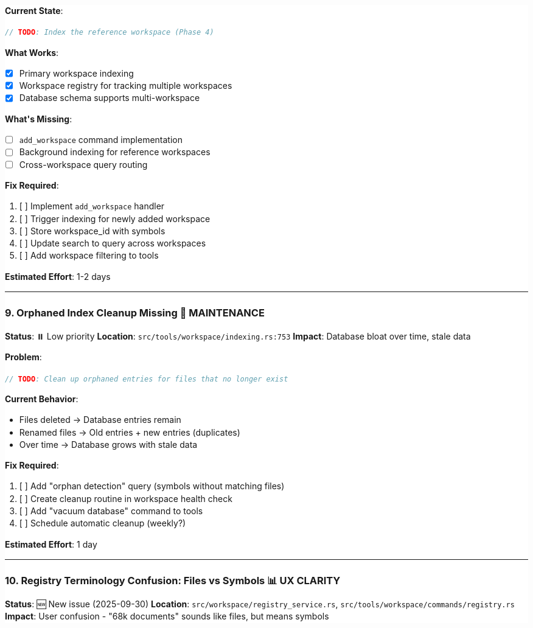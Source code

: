 **Current State**:
```rust
// TODO: Index the reference workspace (Phase 4)
```

**What Works**:
- [x] Primary workspace indexing
- [x] Workspace registry for tracking multiple workspaces
- [x] Database schema supports multi-workspace

**What's Missing**:
- [ ] `add_workspace` command implementation
- [ ] Background indexing for reference workspaces
- [ ] Cross-workspace query routing

**Fix Required**:
1. [ ] Implement `add_workspace` handler
2. [ ] Trigger indexing for newly added workspace
3. [ ] Store workspace_id with symbols
4. [ ] Update search to query across workspaces
5. [ ] Add workspace filtering to tools

**Estimated Effort**: 1-2 days

---

### 9. **Orphaned Index Cleanup Missing** 🧹 MAINTENANCE
**Status**: ⏸️ Low priority
**Location**: `src/tools/workspace/indexing.rs:753`
**Impact**: Database bloat over time, stale data

**Problem**:
```rust
// TODO: Clean up orphaned entries for files that no longer exist
```

**Current Behavior**:
- Files deleted → Database entries remain
- Renamed files → Old entries + new entries (duplicates)
- Over time → Database grows with stale data

**Fix Required**:
1. [ ] Add "orphan detection" query (symbols without matching files)
2. [ ] Create cleanup routine in workspace health check
3. [ ] Add "vacuum database" command to tools
4. [ ] Schedule automatic cleanup (weekly?)

**Estimated Effort**: 1 day

---

### 10. **Registry Terminology Confusion: Files vs Symbols** 📊 UX CLARITY
**Status**: 🆕 New issue (2025-09-30)
**Location**: `src/workspace/registry_service.rs`, `src/tools/workspace/commands/registry.rs`
**Impact**: User confusion - "68k documents" sounds like files, but means symbols

